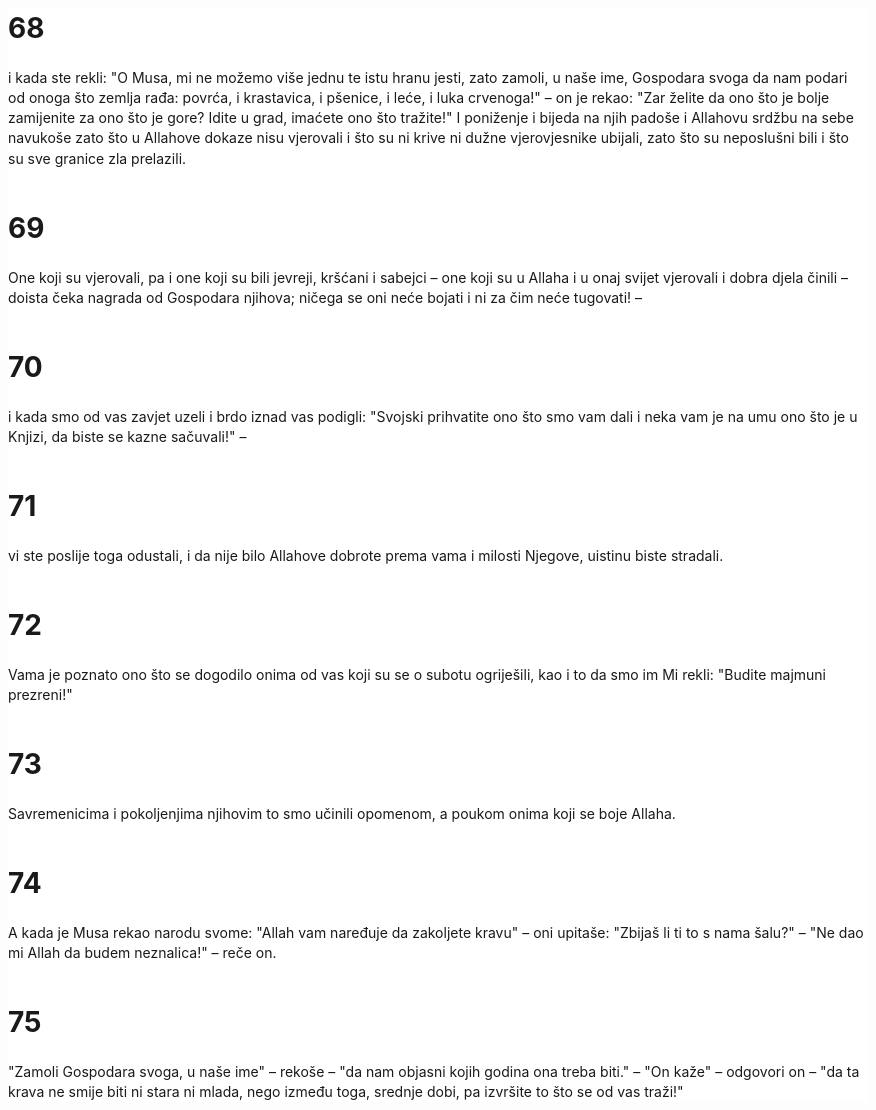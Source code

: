 # 68

i kada ste rekli: "O Musa, mi ne možemo više jednu te istu hranu jesti, zato zamoli, u naše ime, Gospodara svoga da nam podari od onoga što zemlja rađa: povrća, i krastavica, i pšenice, i leće, i luka crvenoga!" – on je rekao: "Zar želite da ono što je bolje zamijenite za ono što je gore? Idite u grad, imaćete ono što tražite!" I poniženje i bijeda na njih padoše i Allahovu srdžbu na sebe navukoše zato što u Allahove dokaze nisu vjerovali i što su ni krive ni dužne vjerovjesnike ubijali, zato što su neposlušni bili i što su sve granice zla prelazili.

# 69

One koji su vjerovali, pa i one koji su bili jevreji, kršćani i sabejci – one koji su u Allaha i u onaj svijet vjerovali i dobra djela činili – doista čeka nagrada od Gospodara njihova; ničega se oni neće bojati i ni za čim neće tugovati! –

# 70

i kada smo od vas zavjet uzeli i brdo iznad vas podigli: "Svojski prihvatite ono što smo vam dali i neka vam je na umu ono što je u Knjizi, da biste se kazne sačuvali!" –

# 71

vi ste poslije toga odustali, i da nije bilo Allahove dobrote prema vama i milosti Njegove, uistinu biste stradali.

# 72

Vama je poznato ono što se dogodilo onima od vas koji su se o subotu ogriješili, kao i to da smo im Mi rekli: "Budite majmuni prezreni!"

# 73

Savremenicima i pokoljenjima njihovim to smo učinili opomenom, a poukom onima koji se boje Allaha.

# 74

A kada je Musa rekao narodu svome: "Allah vam naređuje da zakoljete kravu" – oni upitaše: "Zbijaš li ti to s nama šalu?" – "Ne dao mi Allah da budem neznalica!" – reče on.

# 75

"Zamoli Gospodara svoga, u naše ime" – rekoše – "da nam objasni kojih godina ona treba biti." – "On kaže" – odgovori on – "da ta krava ne smije biti ni stara ni mlada, nego između toga, srednje dobi, pa izvršite to što se od vas traži!"
